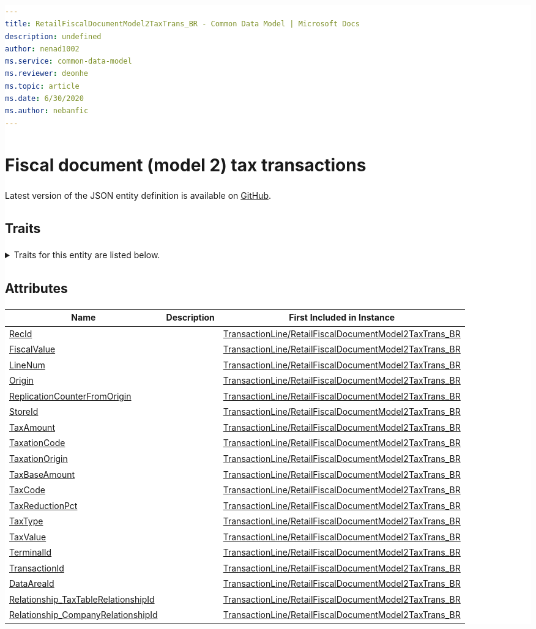 ```yaml
---
title: RetailFiscalDocumentModel2TaxTrans_BR - Common Data Model | Microsoft Docs
description: undefined
author: nenad1002
ms.service: common-data-model
ms.reviewer: deonhe
ms.topic: article
ms.date: 6/30/2020
ms.author: nebanfic
---
```


# Fiscal document (model 2) tax transactions

  
 Latest version of the JSON entity definition is available on <a href="https://github.com/Microsoft/CDM/tree/master/schemaDocuments/core/operationsCommon/Tables/Finance/FiscalBooksBrazil/TransactionLine/RetailFiscalDocumentModel2TaxTrans_BR.cdm.json" target="_blank">GitHub</a>.  

## Traits

<details><summary>Traits for this entity are listed below.  
</summary></details>

## Attributes

|Name|Description|First Included in Instance|
|---|---|---|
|[RecId](#RecId)||<a href="RetailFiscalDocumentModel2TaxTrans_BR.md" target="_blank">TransactionLine/RetailFiscalDocumentModel2TaxTrans_BR</a>|
|[FiscalValue](#FiscalValue)||<a href="RetailFiscalDocumentModel2TaxTrans_BR.md" target="_blank">TransactionLine/RetailFiscalDocumentModel2TaxTrans_BR</a>|
|[LineNum](#LineNum)||<a href="RetailFiscalDocumentModel2TaxTrans_BR.md" target="_blank">TransactionLine/RetailFiscalDocumentModel2TaxTrans_BR</a>|
|[Origin](#Origin)||<a href="RetailFiscalDocumentModel2TaxTrans_BR.md" target="_blank">TransactionLine/RetailFiscalDocumentModel2TaxTrans_BR</a>|
|[ReplicationCounterFromOrigin](#ReplicationCounterFromOrigin)||<a href="RetailFiscalDocumentModel2TaxTrans_BR.md" target="_blank">TransactionLine/RetailFiscalDocumentModel2TaxTrans_BR</a>|
|[StoreId](#StoreId)||<a href="RetailFiscalDocumentModel2TaxTrans_BR.md" target="_blank">TransactionLine/RetailFiscalDocumentModel2TaxTrans_BR</a>|
|[TaxAmount](#TaxAmount)||<a href="RetailFiscalDocumentModel2TaxTrans_BR.md" target="_blank">TransactionLine/RetailFiscalDocumentModel2TaxTrans_BR</a>|
|[TaxationCode](#TaxationCode)||<a href="RetailFiscalDocumentModel2TaxTrans_BR.md" target="_blank">TransactionLine/RetailFiscalDocumentModel2TaxTrans_BR</a>|
|[TaxationOrigin](#TaxationOrigin)||<a href="RetailFiscalDocumentModel2TaxTrans_BR.md" target="_blank">TransactionLine/RetailFiscalDocumentModel2TaxTrans_BR</a>|
|[TaxBaseAmount](#TaxBaseAmount)||<a href="RetailFiscalDocumentModel2TaxTrans_BR.md" target="_blank">TransactionLine/RetailFiscalDocumentModel2TaxTrans_BR</a>|
|[TaxCode](#TaxCode)||<a href="RetailFiscalDocumentModel2TaxTrans_BR.md" target="_blank">TransactionLine/RetailFiscalDocumentModel2TaxTrans_BR</a>|
|[TaxReductionPct](#TaxReductionPct)||<a href="RetailFiscalDocumentModel2TaxTrans_BR.md" target="_blank">TransactionLine/RetailFiscalDocumentModel2TaxTrans_BR</a>|
|[TaxType](#TaxType)||<a href="RetailFiscalDocumentModel2TaxTrans_BR.md" target="_blank">TransactionLine/RetailFiscalDocumentModel2TaxTrans_BR</a>|
|[TaxValue](#TaxValue)||<a href="RetailFiscalDocumentModel2TaxTrans_BR.md" target="_blank">TransactionLine/RetailFiscalDocumentModel2TaxTrans_BR</a>|
|[TerminalId](#TerminalId)||<a href="RetailFiscalDocumentModel2TaxTrans_BR.md" target="_blank">TransactionLine/RetailFiscalDocumentModel2TaxTrans_BR</a>|
|[TransactionId](#TransactionId)||<a href="RetailFiscalDocumentModel2TaxTrans_BR.md" target="_blank">TransactionLine/RetailFiscalDocumentModel2TaxTrans_BR</a>|
|[DataAreaId](#DataAreaId)||<a href="RetailFiscalDocumentModel2TaxTrans_BR.md" target="_blank">TransactionLine/RetailFiscalDocumentModel2TaxTrans_BR</a>|
|[Relationship_TaxTableRelationshipId](#Relationship_TaxTableRelationshipId)||<a href="RetailFiscalDocumentModel2TaxTrans_BR.md" target="_blank">TransactionLine/RetailFiscalDocumentModel2TaxTrans_BR</a>|
|[Relationship_CompanyRelationshipId](#Relationship_CompanyRelationshipId)||<a href="RetailFiscalDocumentModel2TaxTrans_BR.md" target="_blank">TransactionLine/RetailFiscalDocumentModel2TaxTrans_BR</a>|
